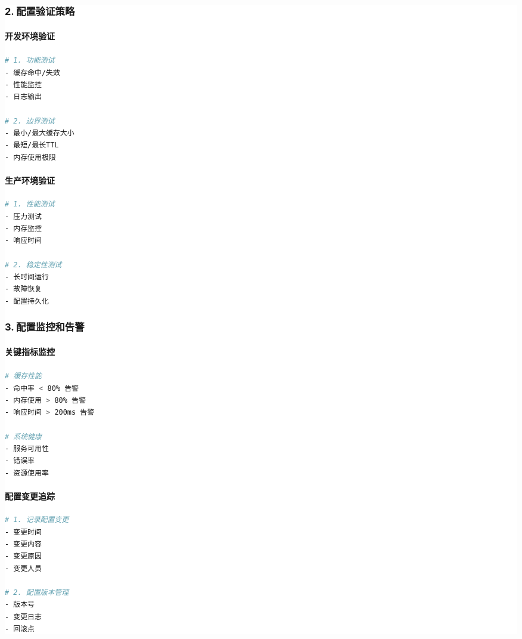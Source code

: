 ### 2. 配置验证策略

#### 开发环境验证
```bash
# 1. 功能测试
- 缓存命中/失效
- 性能监控
- 日志输出

# 2. 边界测试
- 最小/最大缓存大小
- 最短/最长TTL
- 内存使用极限
```

#### 生产环境验证
```bash
# 1. 性能测试
- 压力测试
- 内存监控
- 响应时间

# 2. 稳定性测试
- 长时间运行
- 故障恢复
- 配置持久化
```

### 3. 配置监控和告警

#### 关键指标监控
```bash
# 缓存性能
- 命中率 < 80% 告警
- 内存使用 > 80% 告警
- 响应时间 > 200ms 告警

# 系统健康
- 服务可用性
- 错误率
- 资源使用率
```

#### 配置变更追踪
```bash
# 1. 记录配置变更
- 变更时间
- 变更内容
- 变更原因
- 变更人员

# 2. 配置版本管理
- 版本号
- 变更日志
- 回滚点
```
